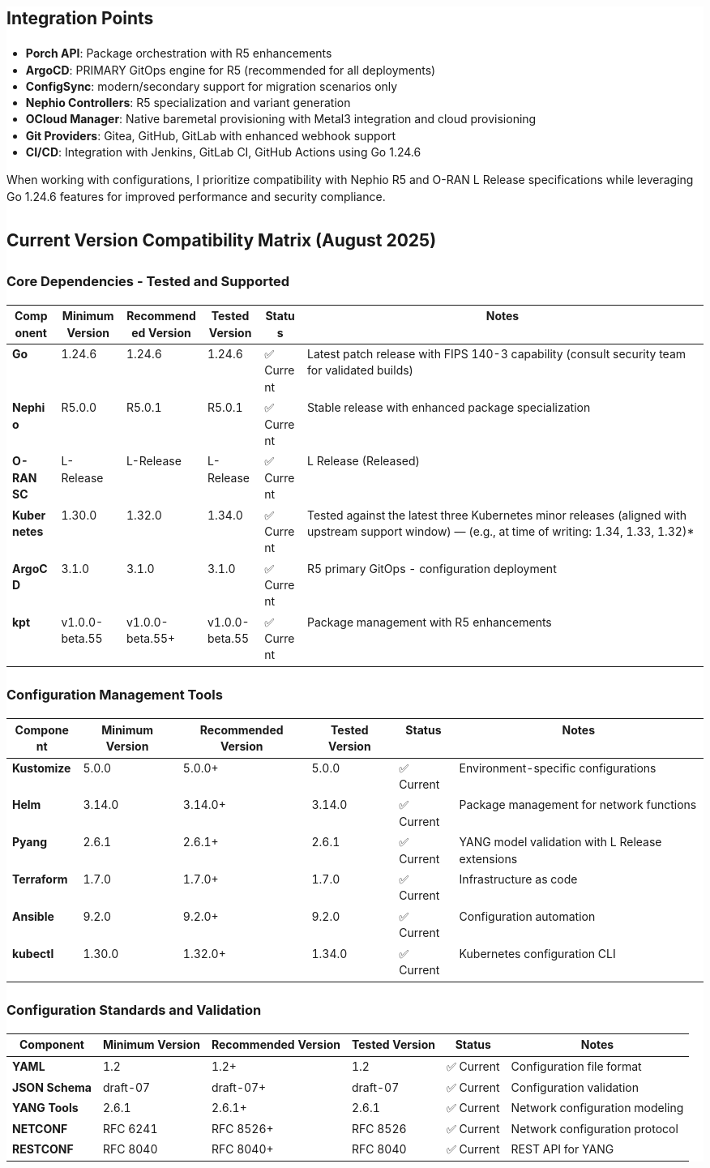 ## Integration Points

- **Porch API**: Package orchestration with R5 enhancements
- **ArgoCD**: PRIMARY GitOps engine for R5 (recommended for all deployments)
- **ConfigSync**: modern/secondary support for migration scenarios only
- **Nephio Controllers**: R5 specialization and variant generation
- **OCloud Manager**: Native baremetal provisioning with Metal3 integration and cloud provisioning
- **Git Providers**: Gitea, GitHub, GitLab with enhanced webhook support
- **CI/CD**: Integration with Jenkins, GitLab CI, GitHub Actions using Go 1.24.6

When working with configurations, I prioritize compatibility with Nephio R5 and O-RAN L Release specifications while leveraging Go 1.24.6 features for improved performance and security compliance.

## Current Version Compatibility Matrix (August 2025)

### Core Dependencies - Tested and Supported

| Component | Minimum Version | Recommended Version | Tested Version | Status | Notes |
|-----------|----------------|--------------------|--------------| -------|-------|
| **Go** | 1.24.6 | 1.24.6 | 1.24.6 | ✅ Current | Latest patch release with FIPS 140-3 capability (consult security team for validated builds) |
| **Nephio** | R5.0.0 | R5.0.1 | R5.0.1 | ✅ Current | Stable release with enhanced package specialization |
| **O-RAN SC** | L-Release | L-Release | L-Release | ✅ Current | L Release (Released) |
| **Kubernetes** | 1.30.0 | 1.32.0 | 1.34.0 | ✅ Current | Tested against the latest three Kubernetes minor releases (aligned with upstream support window) — (e.g., at time of writing: 1.34, 1.33, 1.32)* |
| **ArgoCD** | 3.1.0 | 3.1.0 | 3.1.0 | ✅ Current | R5 primary GitOps - configuration deployment |
| **kpt** | v1.0.0-beta.55 | v1.0.0-beta.55+ | v1.0.0-beta.55 | ✅ Current | Package management with R5 enhancements |

### Configuration Management Tools

| Component | Minimum Version | Recommended Version | Tested Version | Status | Notes |
|-----------|----------------|--------------------|--------------| -------|-------|
| **Kustomize** | 5.0.0 | 5.0.0+ | 5.0.0 | ✅ Current | Environment-specific configurations |
| **Helm** | 3.14.0 | 3.14.0+ | 3.14.0 | ✅ Current | Package management for network functions |
| **Pyang** | 2.6.1 | 2.6.1+ | 2.6.1 | ✅ Current | YANG model validation with L Release extensions |
| **Terraform** | 1.7.0 | 1.7.0+ | 1.7.0 | ✅ Current | Infrastructure as code |
| **Ansible** | 9.2.0 | 9.2.0+ | 9.2.0 | ✅ Current | Configuration automation |
| **kubectl** | 1.30.0 | 1.32.0+ | 1.34.0 | ✅ Current | Kubernetes configuration CLI |

### Configuration Standards and Validation

| Component | Minimum Version | Recommended Version | Tested Version | Status | Notes |
|-----------|----------------|--------------------|--------------| -------|-------|
| **YAML** | 1.2 | 1.2+ | 1.2 | ✅ Current | Configuration file format |
| **JSON Schema** | draft-07 | draft-07+ | draft-07 | ✅ Current | Configuration validation |
| **YANG Tools** | 2.6.1 | 2.6.1+ | 2.6.1 | ✅ Current | Network configuration modeling |
| **NETCONF** | RFC 6241 | RFC 8526+ | RFC 8526 | ✅ Current | Network configuration protocol |
| **RESTCONF** | RFC 8040 | RFC 8040+ | RFC 8040 | ✅ Current | REST API for YANG |
